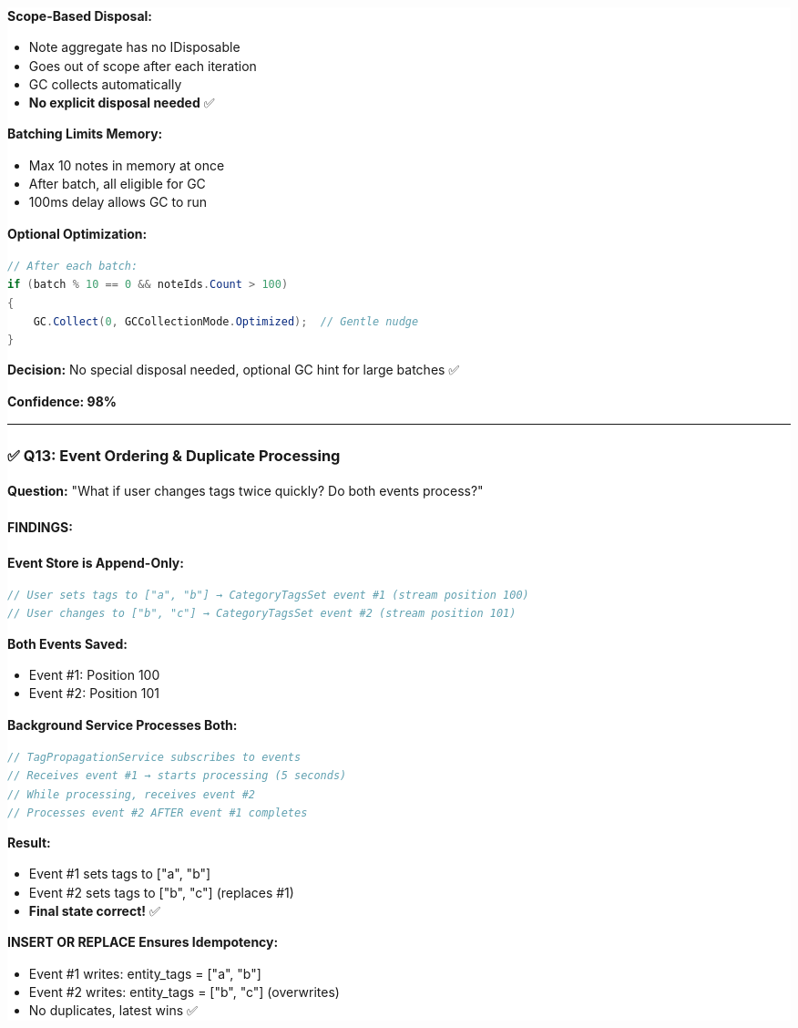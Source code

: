 **Scope-Based Disposal:**
- Note aggregate has no IDisposable
- Goes out of scope after each iteration
- GC collects automatically
- **No explicit disposal needed** ✅

**Batching Limits Memory:**
- Max 10 notes in memory at once
- After batch, all eligible for GC
- 100ms delay allows GC to run

**Optional Optimization:**
```csharp
// After each batch:
if (batch % 10 == 0 && noteIds.Count > 100)
{
    GC.Collect(0, GCCollectionMode.Optimized);  // Gentle nudge
}
```

**Decision:** No special disposal needed, optional GC hint for large batches ✅

**Confidence: 98%**

---

### **✅ Q13: Event Ordering & Duplicate Processing**

**Question:** "What if user changes tags twice quickly? Do both events process?"

#### **FINDINGS:**

**Event Store is Append-Only:**
```csharp
// User sets tags to ["a", "b"] → CategoryTagsSet event #1 (stream position 100)
// User changes to ["b", "c"] → CategoryTagsSet event #2 (stream position 101)
```

**Both Events Saved:**
- Event #1: Position 100
- Event #2: Position 101

**Background Service Processes Both:**
```csharp
// TagPropagationService subscribes to events
// Receives event #1 → starts processing (5 seconds)
// While processing, receives event #2
// Processes event #2 AFTER event #1 completes
```

**Result:**
- Event #1 sets tags to ["a", "b"]
- Event #2 sets tags to ["b", "c"]  (replaces #1)
- **Final state correct!** ✅

**INSERT OR REPLACE Ensures Idempotency:**
- Event #1 writes: entity_tags = ["a", "b"]
- Event #2 writes: entity_tags = ["b", "c"] (overwrites)
- No duplicates, latest wins ✅
